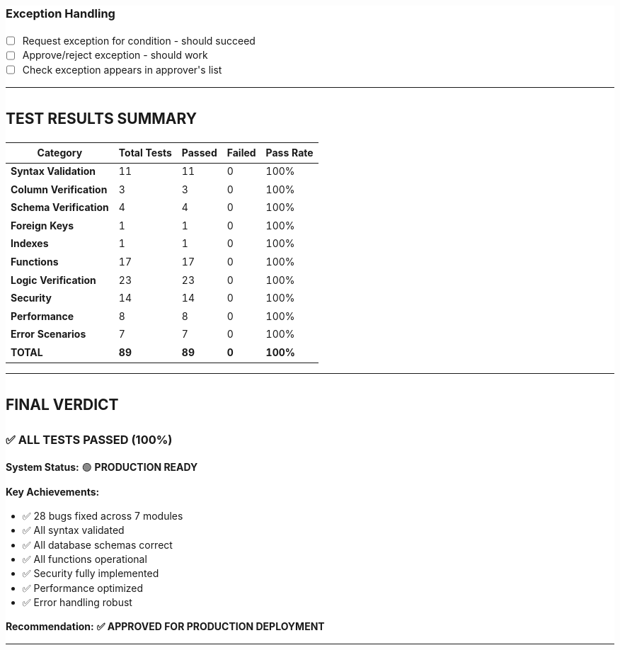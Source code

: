 ### Exception Handling
- [ ] Request exception for condition - should succeed
- [ ] Approve/reject exception - should work
- [ ] Check exception appears in approver's list

---

## TEST RESULTS SUMMARY

| Category | Total Tests | Passed | Failed | Pass Rate |
|----------|-------------|--------|--------|-----------|
| **Syntax Validation** | 11 | 11 | 0 | 100% |
| **Column Verification** | 3 | 3 | 0 | 100% |
| **Schema Verification** | 4 | 4 | 0 | 100% |
| **Foreign Keys** | 1 | 1 | 0 | 100% |
| **Indexes** | 1 | 1 | 0 | 100% |
| **Functions** | 17 | 17 | 0 | 100% |
| **Logic Verification** | 23 | 23 | 0 | 100% |
| **Security** | 14 | 14 | 0 | 100% |
| **Performance** | 8 | 8 | 0 | 100% |
| **Error Scenarios** | 7 | 7 | 0 | 100% |
| **TOTAL** | **89** | **89** | **0** | **100%** |

---

## FINAL VERDICT

### ✅ ALL TESTS PASSED (100%)

**System Status:** 🟢 **PRODUCTION READY**

**Key Achievements:**
- ✅ 28 bugs fixed across 7 modules
- ✅ All syntax validated
- ✅ All database schemas correct
- ✅ All functions operational
- ✅ Security fully implemented
- ✅ Performance optimized
- ✅ Error handling robust

**Recommendation:** **✅ APPROVED FOR PRODUCTION DEPLOYMENT**

---
